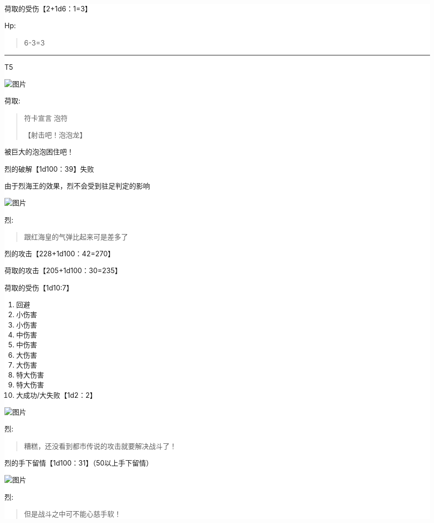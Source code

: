 荷取的受伤【2+1d6：1=3】

Hp:
> 6-3=3

----



T5

![图片](http://tiebapic.baidu.com/forum/w%3D580/sign=943cdc4eae389b5038ffe05ab534e5f1/ee874e90f603738d0b9aca72a41bb051f919ec11.jpg)

荷取:
> 符卡宣言 泡符
>
> 【射击吧！泡泡龙】

被巨大的泡泡困住吧！

烈的破解【1d100：39】失败

由于烈海王的效果，烈不会受到驻足判定的影响

![图片](http://tiebapic.baidu.com/forum/w%3D580/sign=ea551beb90d6277fe912323018391f63/a7993e292df5e0fef47106514b6034a85fdf72ff.jpg)

烈:
> 跟红海皇的气弹比起来可是差多了



烈的攻击【228+1d100：42=270】

荷取的攻击【205+1d100：30=235】

荷取的受伤【1d10:7】

1. 回避
2. 小伤害
3. 小伤害
4. 中伤害
5. 中伤害
6. 大伤害
7. 大伤害
8. 特大伤害
9. 特大伤害
10. 大成功/大失败【1d2：2】

![图片](http://tiebapic.baidu.com/forum/w%3D580/sign=da83089b54166d223877159c76220945/729991cad1c8a786466fc55e7009c93d71cf509b.jpg)

烈:
> 糟糕，还没看到都市传说的攻击就要解决战斗了！

烈的手下留情【1d100：31】（50以上手下留情）

![图片](http://tiebapic.baidu.com/forum/w%3D580/sign=52e81b24ba345982c58ae59a3cf5310b/869577f082025aaf613af19becedab64024f1ad8.jpg)

烈:
> 但是战斗之中可不能心慈手软！
